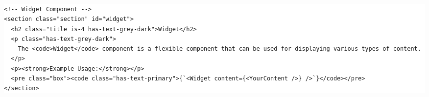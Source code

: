     <!-- Widget Component -->
    <section class="section" id="widget">
      <h2 class="title is-4 has-text-grey-dark">Widget</h2>
      <p class="has-text-grey-dark">
        The <code>Widget</code> component is a flexible component that can be used for displaying various types of content.
      </p>
      <p><strong>Example Usage:</strong></p>
      <pre class="box"><code class="has-text-primary">{`<Widget content={<YourContent />} />`}</code></pre>
    </section>
  </div>
</section>